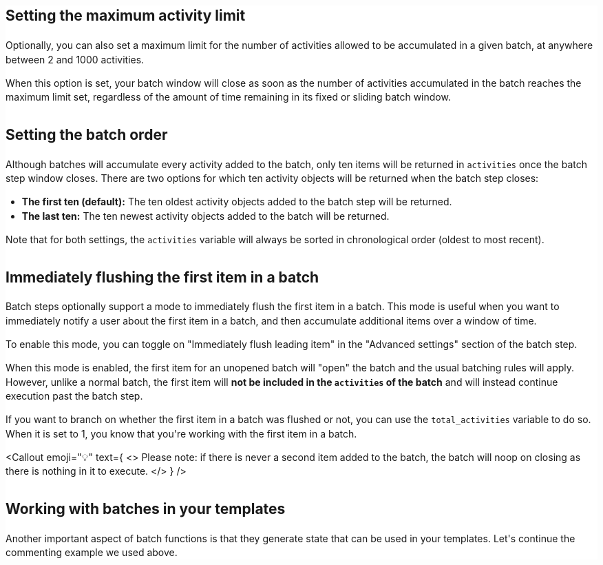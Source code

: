 ## Setting the maximum activity limit

Optionally, you can also set a maximum limit for the number of activities allowed to be accumulated in a given batch, at anywhere between 2 and 1000 activities.

When this option is set, your batch window will close as soon as the number of activities accumulated in the batch reaches the maximum limit set, regardless of the amount of time remaining in its fixed or sliding batch window.

## Setting the batch order

Although batches will accumulate every activity added to the batch, only ten items will be returned in `activities` once the batch step window closes. There are two options for which ten activity objects will be returned when the batch step closes:

- **The first ten (default):** The ten oldest activity objects added to the batch step will be returned.
- **The last ten:** The ten newest activity objects added to the batch will be returned.

Note that for both settings, the `activities` variable will always be sorted in chronological order (oldest to most recent).

## Immediately flushing the first item in a batch

Batch steps optionally support a mode to immediately flush the first item in a batch. This mode is useful when you want to immediately notify a user about the first item in a batch, and then accumulate additional items over a window of time.

To enable this mode, you can toggle on "Immediately flush leading item" in the "Advanced settings" section of the batch step.

When this mode is enabled, the first item for an unopened batch will "open" the batch and the usual batching rules will apply. However, unlike a normal batch, the first item will **not be included in the `activities` of the batch** and will instead continue execution past the batch step.

If you want to branch on whether the first item in a batch was flushed or not, you can use the `total_activities` variable to do so. When it is set to 1, you know that you're working with the first item in a batch.

<Callout
  emoji="💡"
  text={
    <>
      <span className="font-bold">Please note:</span> if there is never a second
      item added to the batch, the batch will noop on closing as there is
      nothing in it to execute.
    </>
  }
/>

## Working with batches in your templates

Another important aspect of batch functions is that they generate state that can be used in your templates. Let's continue the commenting example we used above.
